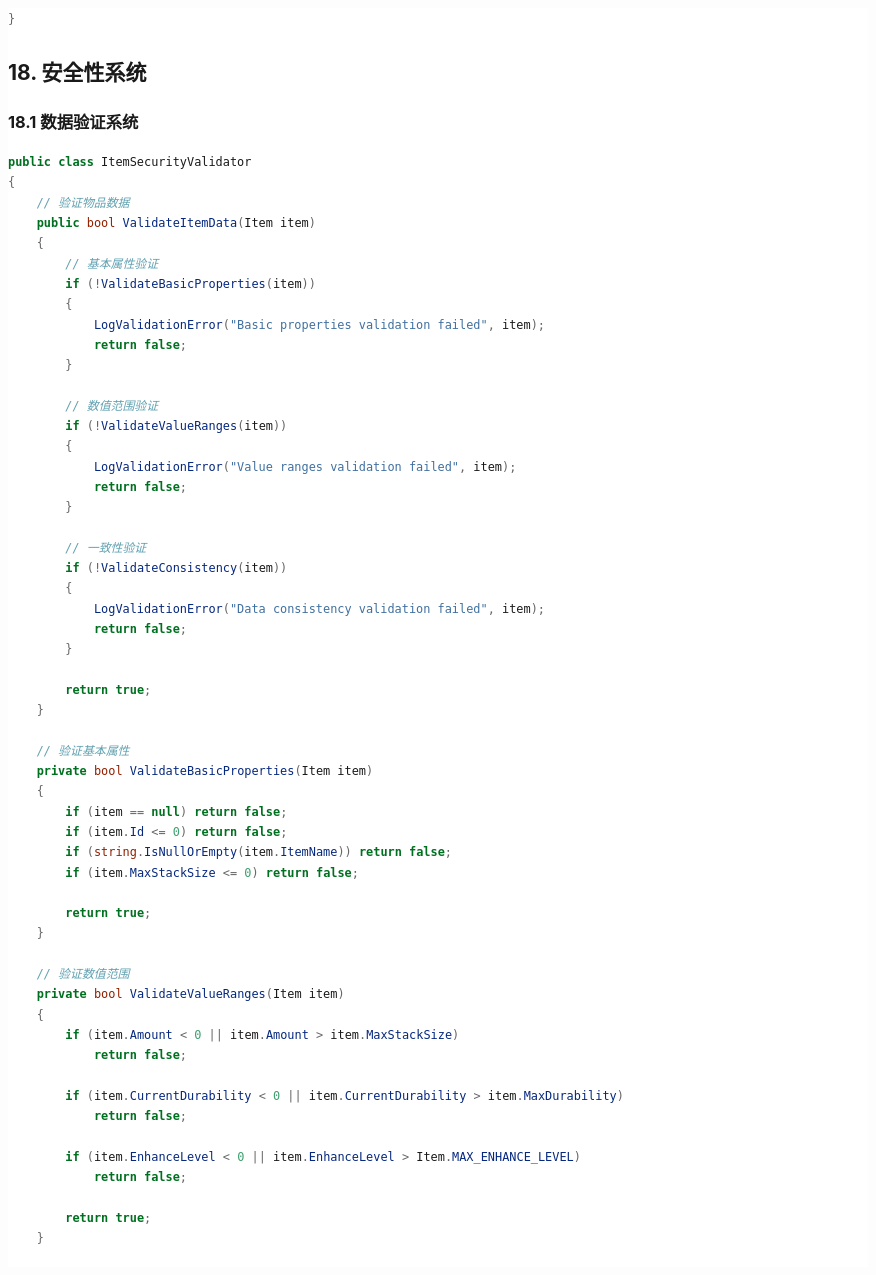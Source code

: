 ```csharp
}
```

## 18. 安全性系统

### 18.1 数据验证系统
```csharp
public class ItemSecurityValidator
{
    // 验证物品数据
    public bool ValidateItemData(Item item)
    {
        // 基本属性验证
        if (!ValidateBasicProperties(item))
        {
            LogValidationError("Basic properties validation failed", item);
            return false;
        }
            
        // 数值范围验证
        if (!ValidateValueRanges(item))
        {
            LogValidationError("Value ranges validation failed", item);
            return false;
        }
            
        // 一致性验证
        if (!ValidateConsistency(item))
        {
            LogValidationError("Data consistency validation failed", item);
            return false;
        }
            
        return true;
    }
    
    // 验证基本属性
    private bool ValidateBasicProperties(Item item)
    {
        if (item == null) return false;
        if (item.Id <= 0) return false;
        if (string.IsNullOrEmpty(item.ItemName)) return false;
        if (item.MaxStackSize <= 0) return false;
        
        return true;
    }
    
    // 验证数值范围
    private bool ValidateValueRanges(Item item)
    {
        if (item.Amount < 0 || item.Amount > item.MaxStackSize)
            return false;
            
        if (item.CurrentDurability < 0 || item.CurrentDurability > item.MaxDurability)
            return false;
            
        if (item.EnhanceLevel < 0 || item.EnhanceLevel > Item.MAX_ENHANCE_LEVEL)
            return false;
            
        return true;
    }
    
```